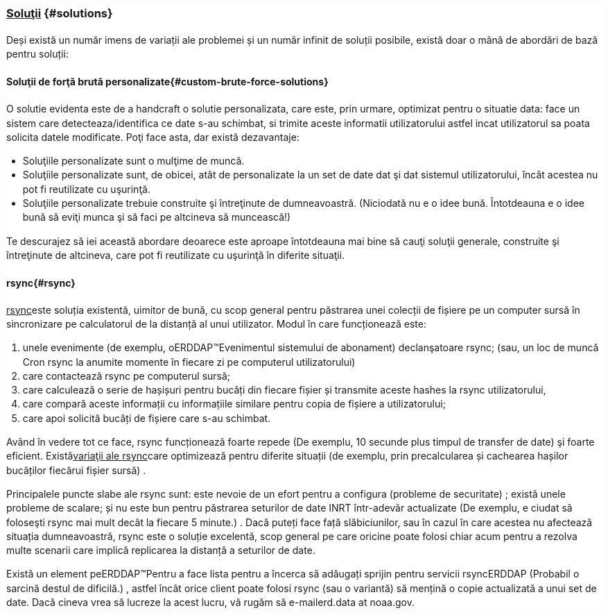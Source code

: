 
### [Soluţii](#solutions) {#solutions} 

Deși există un număr imens de variații ale problemei și un număr infinit de soluții posibile, există doar o mână de abordări de bază pentru soluții:

#### Soluţii de forţă brută personalizate{#custom-brute-force-solutions} 
O solutie evidenta este de a handcraft o solutie personalizata, care este, prin urmare, optimizat pentru o situatie data: face un sistem care detecteaza/identifica ce date s-au schimbat, si trimite aceste informatii utilizatorului astfel incat utilizatorul sa poata solicita datele modificate. Poţi face asta, dar există dezavantaje:

* Soluţiile personalizate sunt o mulţime de muncă.
* Soluţiile personalizate sunt, de obicei, atât de personalizate la un set de date dat şi dat sistemul utilizatorului, încât acestea nu pot fi reutilizate cu uşurinţă.
* Soluţiile personalizate trebuie construite şi întreţinute de dumneavoastră. (Niciodată nu e o idee bună. Întotdeauna e o idee bună să eviţi munca şi să faci pe altcineva să muncească&#33;) 

Te descurajez să iei această abordare deoarece este aproape întotdeauna mai bine să cauţi soluţii generale, construite şi întreţinute de altcineva, care pot fi reutilizate cu uşurinţă în diferite situaţii.
     
#### rsync{#rsync} 
[rsync](https://en.wikipedia.org/wiki/Rsync)este soluția existentă, uimitor de bună, cu scop general pentru păstrarea unei colecții de fișiere pe un computer sursă în sincronizare pe calculatorul de la distanță al unui utilizator. Modul în care funcționează este:

1. unele evenimente (de exemplu, oERDDAP™Evenimentul sistemului de abonament) declanşatoare rsync;
     (sau, un loc de muncă Cron rsync la anumite momente în fiecare zi pe computerul utilizatorului) 
2. care contactează rsync pe computerul sursă;
3. care calculează o serie de hașișuri pentru bucăți din fiecare fișier și transmite aceste hashes la rsync utilizatorului,
4. care compară aceste informații cu informațiile similare pentru copia de fișiere a utilizatorului;
5. care apoi solicită bucăți de fișiere care s-au schimbat.

    
Având în vedere tot ce face, rsync funcționează foarte repede (De exemplu, 10 secunde plus timpul de transfer de date) şi foarte eficient. Există[variaţii ale rsync](https://en.wikipedia.org/wiki/Rsync#Variations)care optimizează pentru diferite situații (de exemplu, prin precalcularea și cachearea hașilor bucăților fiecărui fișier sursă) .

Principalele puncte slabe ale rsync sunt: este nevoie de un efort pentru a configura (probleme de securitate) ; există unele probleme de scalare; și nu este bun pentru păstrarea seturilor de date INRT într-adevăr actualizate (De exemplu, e ciudat să foloseşti rsync mai mult decât la fiecare 5 minute.) . Dacă puteți face față slăbiciunilor, sau în cazul în care acestea nu afectează situația dumneavoastră, rsync este o soluție excelentă, scop general pe care oricine poate folosi chiar acum pentru a rezolva multe scenarii care implică replicarea la distanță a seturilor de date.

Există un element peERDDAP™Pentru a face lista pentru a încerca să adăugați sprijin pentru servicii rsyncERDDAP  (Probabil o sarcină destul de dificilă.) , astfel încât orice client poate folosi rsync (sau o variantă) să mențină o copie actualizată a unui set de date. Dacă cineva vrea să lucreze la acest lucru, vă rugăm să e-mailerd.data at noaa.gov.
